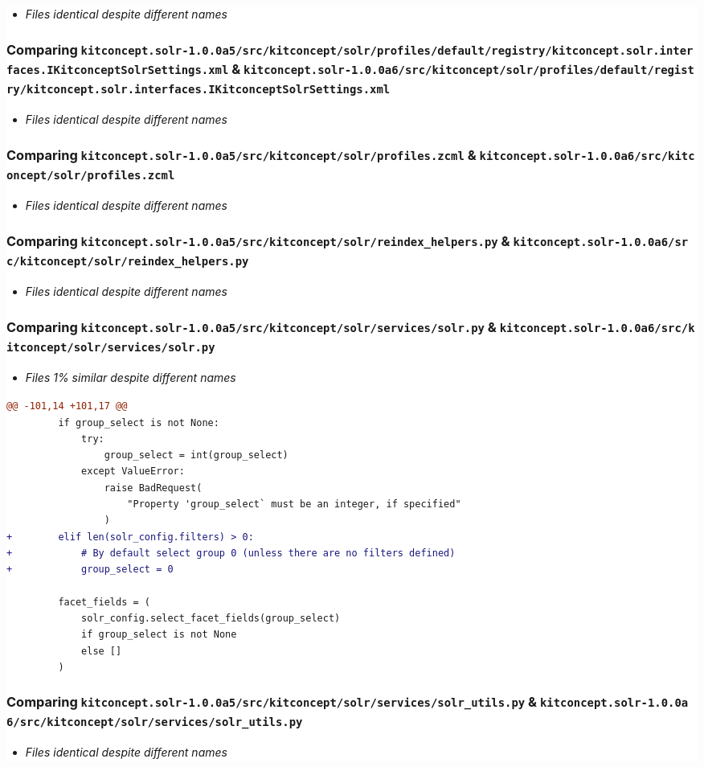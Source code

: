  * *Files identical despite different names*

### Comparing `kitconcept.solr-1.0.0a5/src/kitconcept/solr/profiles/default/registry/kitconcept.solr.interfaces.IKitconceptSolrSettings.xml` & `kitconcept.solr-1.0.0a6/src/kitconcept/solr/profiles/default/registry/kitconcept.solr.interfaces.IKitconceptSolrSettings.xml`

 * *Files identical despite different names*

### Comparing `kitconcept.solr-1.0.0a5/src/kitconcept/solr/profiles.zcml` & `kitconcept.solr-1.0.0a6/src/kitconcept/solr/profiles.zcml`

 * *Files identical despite different names*

### Comparing `kitconcept.solr-1.0.0a5/src/kitconcept/solr/reindex_helpers.py` & `kitconcept.solr-1.0.0a6/src/kitconcept/solr/reindex_helpers.py`

 * *Files identical despite different names*

### Comparing `kitconcept.solr-1.0.0a5/src/kitconcept/solr/services/solr.py` & `kitconcept.solr-1.0.0a6/src/kitconcept/solr/services/solr.py`

 * *Files 1% similar despite different names*

```diff
@@ -101,14 +101,17 @@
         if group_select is not None:
             try:
                 group_select = int(group_select)
             except ValueError:
                 raise BadRequest(
                     "Property 'group_select` must be an integer, if specified"
                 )
+        elif len(solr_config.filters) > 0:
+            # By default select group 0 (unless there are no filters defined)
+            group_select = 0
 
         facet_fields = (
             solr_config.select_facet_fields(group_select)
             if group_select is not None
             else []
         )
```

### Comparing `kitconcept.solr-1.0.0a5/src/kitconcept/solr/services/solr_utils.py` & `kitconcept.solr-1.0.0a6/src/kitconcept/solr/services/solr_utils.py`

 * *Files identical despite different names*
